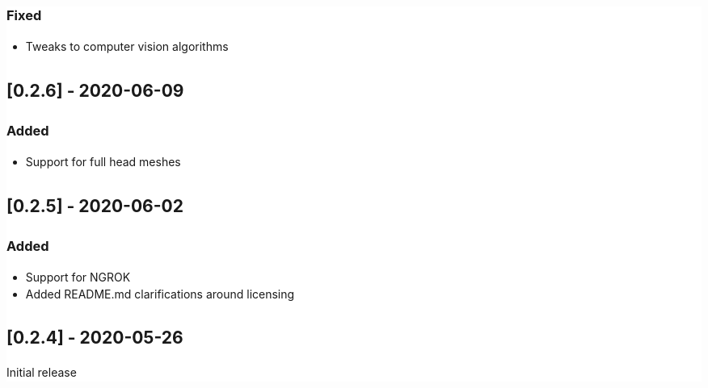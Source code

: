 ### Fixed

- Tweaks to computer vision algorithms

## [0.2.6] - 2020-06-09

### Added

- Support for full head meshes

## [0.2.5] - 2020-06-02

### Added

- Support for NGROK
- Added README.md clarifications around licensing

## [0.2.4] - 2020-05-26

Initial release
